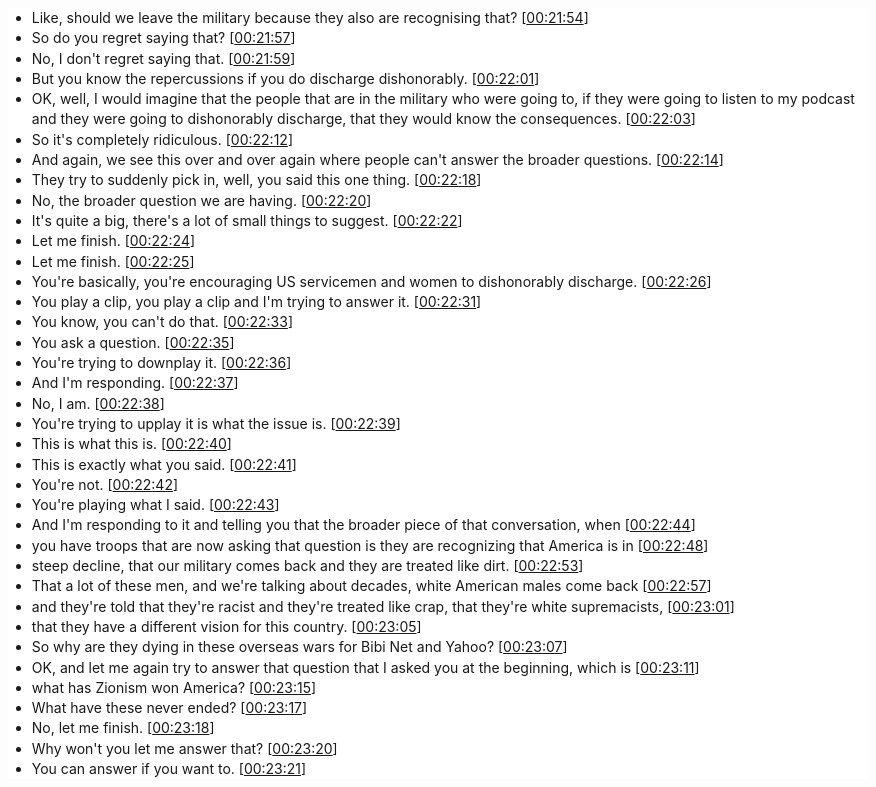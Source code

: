 *  Like, should we leave the military because they also are recognising that? [[00:21:54](https://www.youtube.com/watch?v=42CM3zpY3Ic&t=1314.0s)]
*  So do you regret saying that? [[00:21:57](https://www.youtube.com/watch?v=42CM3zpY3Ic&t=1317.0s)]
*  No, I don't regret saying that. [[00:21:59](https://www.youtube.com/watch?v=42CM3zpY3Ic&t=1319.0s)]
*  But you know the repercussions if you do discharge dishonorably. [[00:22:01](https://www.youtube.com/watch?v=42CM3zpY3Ic&t=1321.0s)]
*  OK, well, I would imagine that the people that are in the military who were going to, if they were going to listen to my podcast and they were going to dishonorably discharge, that they would know the consequences. [[00:22:03](https://www.youtube.com/watch?v=42CM3zpY3Ic&t=1323.0s)]
*  So it's completely ridiculous. [[00:22:12](https://www.youtube.com/watch?v=42CM3zpY3Ic&t=1332.0s)]
*  And again, we see this over and over again where people can't answer the broader questions. [[00:22:14](https://www.youtube.com/watch?v=42CM3zpY3Ic&t=1334.0s)]
*  They try to suddenly pick in, well, you said this one thing. [[00:22:18](https://www.youtube.com/watch?v=42CM3zpY3Ic&t=1338.0s)]
*  No, the broader question we are having. [[00:22:20](https://www.youtube.com/watch?v=42CM3zpY3Ic&t=1340.0s)]
*  It's quite a big, there's a lot of small things to suggest. [[00:22:22](https://www.youtube.com/watch?v=42CM3zpY3Ic&t=1342.0s)]
*  Let me finish. [[00:22:24](https://www.youtube.com/watch?v=42CM3zpY3Ic&t=1344.0s)]
*  Let me finish. [[00:22:25](https://www.youtube.com/watch?v=42CM3zpY3Ic&t=1345.0s)]
*  You're basically, you're encouraging US servicemen and women to dishonorably discharge. [[00:22:26](https://www.youtube.com/watch?v=42CM3zpY3Ic&t=1346.0s)]
*  You play a clip, you play a clip and I'm trying to answer it. [[00:22:31](https://www.youtube.com/watch?v=42CM3zpY3Ic&t=1351.0s)]
*  You know, you can't do that. [[00:22:33](https://www.youtube.com/watch?v=42CM3zpY3Ic&t=1353.0s)]
*  You ask a question. [[00:22:35](https://www.youtube.com/watch?v=42CM3zpY3Ic&t=1355.0s)]
*  You're trying to downplay it. [[00:22:36](https://www.youtube.com/watch?v=42CM3zpY3Ic&t=1356.0s)]
*  And I'm responding. [[00:22:37](https://www.youtube.com/watch?v=42CM3zpY3Ic&t=1357.0s)]
*  No, I am. [[00:22:38](https://www.youtube.com/watch?v=42CM3zpY3Ic&t=1358.0s)]
*  You're trying to upplay it is what the issue is. [[00:22:39](https://www.youtube.com/watch?v=42CM3zpY3Ic&t=1359.0s)]
*  This is what this is. [[00:22:40](https://www.youtube.com/watch?v=42CM3zpY3Ic&t=1360.0s)]
*  This is exactly what you said. [[00:22:41](https://www.youtube.com/watch?v=42CM3zpY3Ic&t=1361.0s)]
*  You're not. [[00:22:42](https://www.youtube.com/watch?v=42CM3zpY3Ic&t=1362.0s)]
*  You're playing what I said. [[00:22:43](https://www.youtube.com/watch?v=42CM3zpY3Ic&t=1363.0s)]
*  And I'm responding to it and telling you that the broader piece of that conversation, when [[00:22:44](https://www.youtube.com/watch?v=42CM3zpY3Ic&t=1364.0s)]
*  you have troops that are now asking that question is they are recognizing that America is in [[00:22:48](https://www.youtube.com/watch?v=42CM3zpY3Ic&t=1368.0s)]
*  steep decline, that our military comes back and they are treated like dirt. [[00:22:53](https://www.youtube.com/watch?v=42CM3zpY3Ic&t=1373.0s)]
*  That a lot of these men, and we're talking about decades, white American males come back [[00:22:57](https://www.youtube.com/watch?v=42CM3zpY3Ic&t=1377.0s)]
*  and they're told that they're racist and they're treated like crap, that they're white supremacists, [[00:23:01](https://www.youtube.com/watch?v=42CM3zpY3Ic&t=1381.0s)]
*  that they have a different vision for this country. [[00:23:05](https://www.youtube.com/watch?v=42CM3zpY3Ic&t=1385.0s)]
*  So why are they dying in these overseas wars for Bibi Net and Yahoo? [[00:23:07](https://www.youtube.com/watch?v=42CM3zpY3Ic&t=1387.0s)]
*  OK, and let me again try to answer that question that I asked you at the beginning, which is [[00:23:11](https://www.youtube.com/watch?v=42CM3zpY3Ic&t=1391.0s)]
*  what has Zionism won America? [[00:23:15](https://www.youtube.com/watch?v=42CM3zpY3Ic&t=1395.0s)]
*  What have these never ended? [[00:23:17](https://www.youtube.com/watch?v=42CM3zpY3Ic&t=1397.0s)]
*  No, let me finish. [[00:23:18](https://www.youtube.com/watch?v=42CM3zpY3Ic&t=1398.0s)]
*  Why won't you let me answer that? [[00:23:20](https://www.youtube.com/watch?v=42CM3zpY3Ic&t=1400.0s)]
*  You can answer if you want to. [[00:23:21](https://www.youtube.com/watch?v=42CM3zpY3Ic&t=1401.0s)]